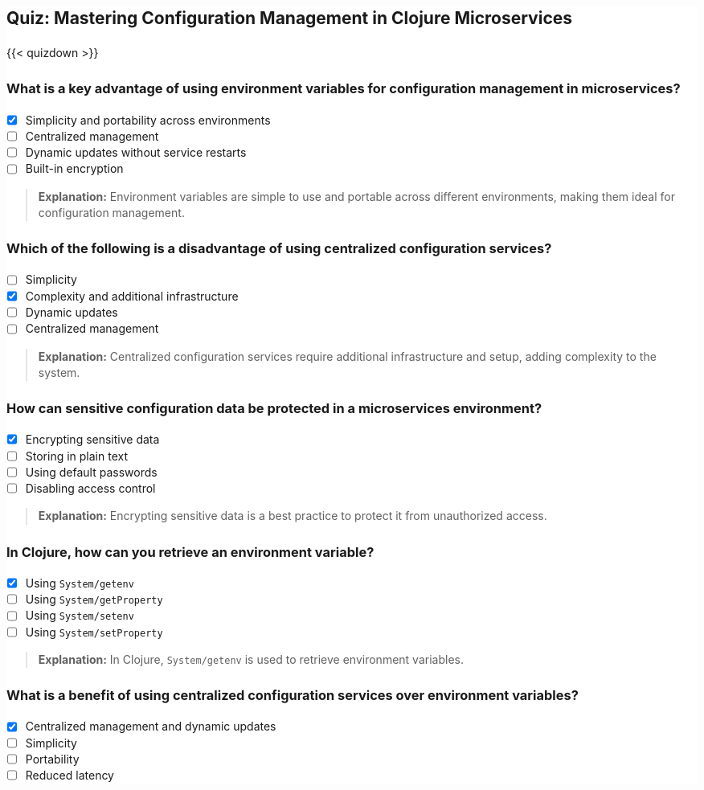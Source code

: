 ## Quiz: Mastering Configuration Management in Clojure Microservices

{{< quizdown >}}

### What is a key advantage of using environment variables for configuration management in microservices?

- [x] Simplicity and portability across environments
- [ ] Centralized management
- [ ] Dynamic updates without service restarts
- [ ] Built-in encryption

> **Explanation:** Environment variables are simple to use and portable across different environments, making them ideal for configuration management.

### Which of the following is a disadvantage of using centralized configuration services?

- [ ] Simplicity
- [x] Complexity and additional infrastructure
- [ ] Dynamic updates
- [ ] Centralized management

> **Explanation:** Centralized configuration services require additional infrastructure and setup, adding complexity to the system.

### How can sensitive configuration data be protected in a microservices environment?

- [x] Encrypting sensitive data
- [ ] Storing in plain text
- [ ] Using default passwords
- [ ] Disabling access control

> **Explanation:** Encrypting sensitive data is a best practice to protect it from unauthorized access.

### In Clojure, how can you retrieve an environment variable?

- [x] Using `System/getenv`
- [ ] Using `System/getProperty`
- [ ] Using `System/setenv`
- [ ] Using `System/setProperty`

> **Explanation:** In Clojure, `System/getenv` is used to retrieve environment variables.

### What is a benefit of using centralized configuration services over environment variables?

- [x] Centralized management and dynamic updates
- [ ] Simplicity
- [ ] Portability
- [ ] Reduced latency
